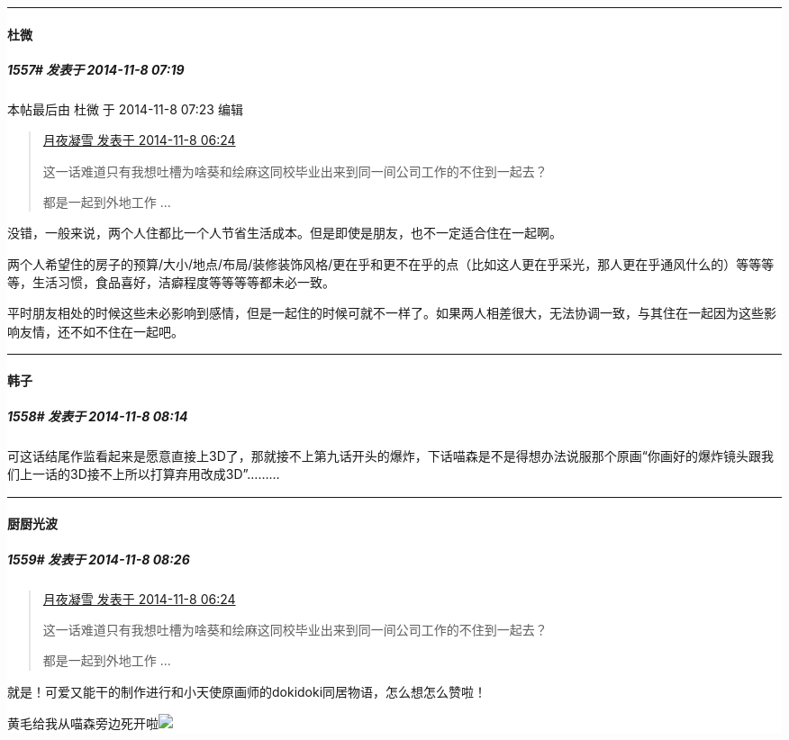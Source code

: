 

-----

####  杜微  
##### 1557#       发表于 2014-11-8 07:19



 本帖最后由 杜微 于 2014-11-8 07:23 编辑 
<blockquote><a href="httphttps://bbs.saraba1st.com/2b/forum.php?mod=redirect&amp;goto=findpost&amp;pid=27158122&amp;ptid=1047378" target="_blank">月夜凝雪 发表于 2014-11-8 06:24</a>

这一话难道只有我想吐槽为啥葵和绘麻这同校毕业出来到同一间公司工作的不住到一起去？

都是一起到外地工作 ...</blockquote>
没错，一般来说，两个人住都比一个人节省生活成本。但是即使是朋友，也不一定适合住在一起啊。

两个人希望住的房子的预算/大小/地点/布局/装修装饰风格/更在乎和更不在乎的点（比如这人更在乎采光，那人更在乎通风什么的）等等等等，生活习惯，食品喜好，洁癖程度等等等等都未必一致。

平时朋友相处的时候这些未必影响到感情，但是一起住的时候可就不一样了。如果两人相差很大，无法协调一致，与其住在一起因为这些影响友情，还不如不住在一起吧。







-----

####  韩子  
##### 1558#       发表于 2014-11-8 08:14




可这话结尾作监看起来是愿意直接上3D了，那就接不上第九话开头的爆炸，下话喵森是不是得想办法说服那个原画“你画好的爆炸镜头跟我们上一话的3D接不上所以打算弃用改成3D”………







-----

####  厨厨光波  
##### 1559#       发表于 2014-11-8 08:26



<blockquote><a href="httphttps://bbs.saraba1st.com/2b/forum.php?mod=redirect&amp;goto=findpost&amp;pid=27158122&amp;ptid=1047378" target="_blank">月夜凝雪 发表于 2014-11-8 06:24</a>

这一话难道只有我想吐槽为啥葵和绘麻这同校毕业出来到同一间公司工作的不住到一起去？

都是一起到外地工作 ...</blockquote>
就是！可爱又能干的制作进行和小天使原画师的dokidoki同居物语，怎么想怎么赞啦！

黄毛给我从喵森旁边死开啦<img src="https://static.saraba1st.com/image/smiley/face/74.gif" referrerpolicy="no-referrer">






